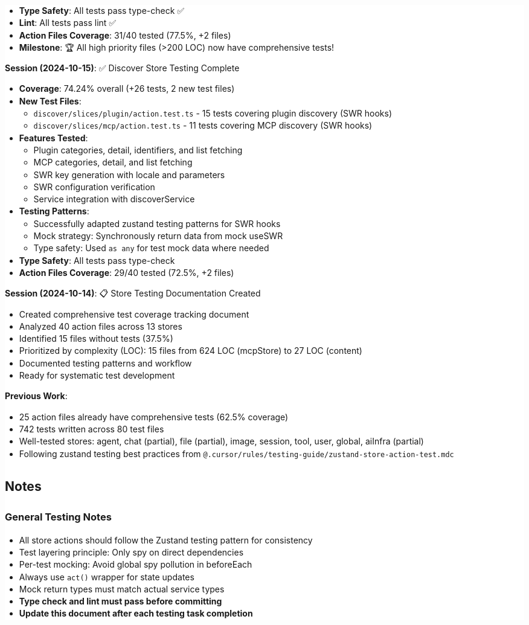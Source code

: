 - **Type Safety**: All tests pass type-check ✅
- **Lint**: All tests pass lint ✅
- **Action Files Coverage**: 31/40 tested (77.5%, +2 files)
- **Milestone**: 🏆 All high priority files (>200 LOC) now have comprehensive tests!

**Session (2024-10-15)**: ✅ Discover Store Testing Complete

- **Coverage**: 74.24% overall (+26 tests, 2 new test files)
- **New Test Files**:
  - `discover/slices/plugin/action.test.ts` - 15 tests covering plugin discovery (SWR hooks)
  - `discover/slices/mcp/action.test.ts` - 11 tests covering MCP discovery (SWR hooks)
- **Features Tested**:
  - Plugin categories, detail, identifiers, and list fetching
  - MCP categories, detail, and list fetching
  - SWR key generation with locale and parameters
  - SWR configuration verification
  - Service integration with discoverService
- **Testing Patterns**:
  - Successfully adapted zustand testing patterns for SWR hooks
  - Mock strategy: Synchronously return data from mock useSWR
  - Type safety: Used `as any` for test mock data where needed
- **Type Safety**: All tests pass type-check
- **Action Files Coverage**: 29/40 tested (72.5%, +2 files)

**Session (2024-10-14)**: 📋 Store Testing Documentation Created

- Created comprehensive test coverage tracking document
- Analyzed 40 action files across 13 stores
- Identified 15 files without tests (37.5%)
- Prioritized by complexity (LOC): 15 files from 624 LOC (mcpStore) to 27 LOC (content)
- Documented testing patterns and workflow
- Ready for systematic test development

**Previous Work**:

- 25 action files already have comprehensive tests (62.5% coverage)
- 742 tests written across 80 test files
- Well-tested stores: agent, chat (partial), file (partial), image, session, tool, user, global, aiInfra (partial)
- Following zustand testing best practices from `@.cursor/rules/testing-guide/zustand-store-action-test.mdc`

## Notes

### General Testing Notes

- All store actions should follow the Zustand testing pattern for consistency
- Test layering principle: Only spy on direct dependencies
- Per-test mocking: Avoid global spy pollution in beforeEach
- Always use `act()` wrapper for state updates
- Mock return types must match actual service types
- **Type check and lint must pass before committing**
- **Update this document after each testing task completion**
